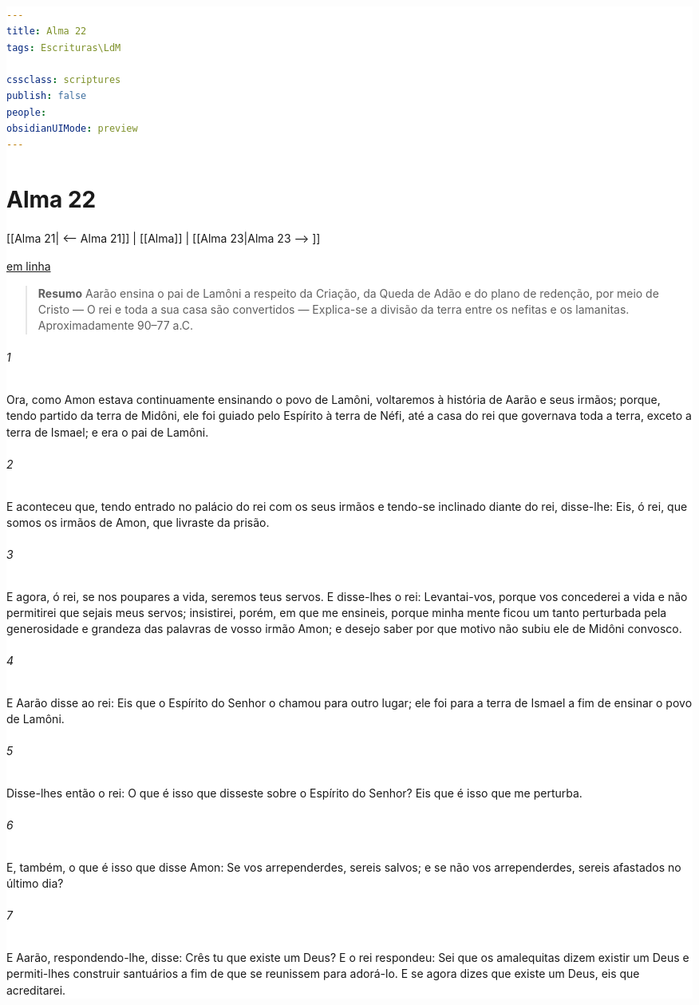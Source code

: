 ```yaml
---
title: Alma 22
tags: Escrituras\LdM

cssclass: scriptures
publish: false
people:
obsidianUIMode: preview
---
```


# Alma 22
[[Alma 21| <-- Alma 21]] | [[Alma]] | [[Alma 23|Alma 23 --> ]]

[em linha](https://churchofjesuschrist.org/study/scriptures/bofm/alma/22?lang=por)

> __Resumo__
Aarão ensina o pai de Lamôni a respeito da Criação, da Queda de Adão e do plano de redenção, por meio de Cristo — O rei e toda a sua casa são convertidos — Explica-se a divisão da terra entre os nefitas e os lamanitas. Aproximadamente 90–77 a.C.

###### 1 
Ora, como Amon estava continuamente ensinando o povo de Lamôni, voltaremos à história de Aarão e seus irmãos; porque, tendo partido da terra de Midôni, ele foi guiado pelo Espírito à terra de Néfi, até a casa do rei que governava toda a terra, exceto a terra de Ismael; e era o pai de Lamôni.

###### 2 
E aconteceu que, tendo entrado no palácio do rei com os seus irmãos e tendo-se inclinado diante do rei, disse-lhe: Eis, ó rei, que somos os irmãos de Amon, que livraste da prisão.

###### 3 
E agora, ó rei, se nos poupares a vida, seremos teus servos. E disse-lhes o rei: Levantai-vos, porque vos concederei a vida e não permitirei que sejais meus servos; insistirei, porém, em que me ensineis, porque minha mente ficou um tanto perturbada pela generosidade e grandeza das palavras de vosso irmão Amon; e desejo saber por que motivo não subiu ele de Midôni convosco.

###### 4 
E Aarão disse ao rei: Eis que o Espírito do Senhor o chamou para outro lugar; ele foi para a terra de Ismael a fim de ensinar o povo de Lamôni.

###### 5 
Disse-lhes então o rei: O que é isso que disseste sobre o Espírito do Senhor? Eis que é isso que me perturba.

###### 6 
E, também, o que é isso que disse Amon: Se vos arrependerdes, sereis salvos; e se não vos arrependerdes, sereis afastados no último dia?

###### 7 
E Aarão, respondendo-lhe, disse: Crês tu que existe um Deus? E o rei respondeu: Sei que os amalequitas dizem existir um Deus e permiti-lhes construir santuários a fim de que se reunissem para adorá-lo. E se agora dizes que existe um Deus, eis que acreditarei.
